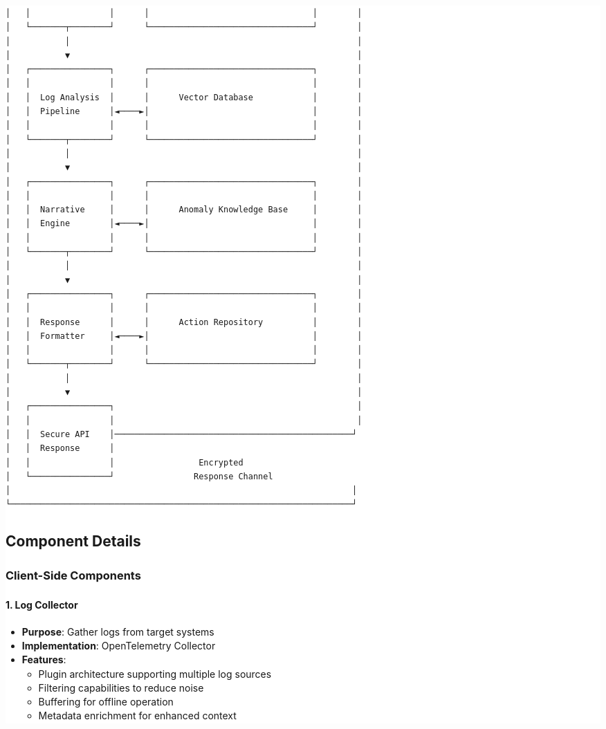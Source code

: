 ```
│   │                │      │                                 │        │
│   └───────┬────────┘      └─────────────────────────────────┘        │
│           │                                                          │
│           ▼                                                          │
│   ┌────────────────┐      ┌─────────────────────────────────┐        │
│   │                │      │                                 │        │
│   │  Log Analysis  │      │      Vector Database            │        │
│   │  Pipeline      │◄────►│                                 │        │
│   │                │      │                                 │        │
│   └───────┬────────┘      └─────────────────────────────────┘        │
│           │                                                          │
│           ▼                                                          │
│   ┌────────────────┐      ┌─────────────────────────────────┐        │
│   │                │      │                                 │        │
│   │  Narrative     │      │      Anomaly Knowledge Base     │        │
│   │  Engine        │◄────►│                                 │        │
│   │                │      │                                 │        │
│   └───────┬────────┘      └─────────────────────────────────┘        │
│           │                                                          │
│           ▼                                                          │
│   ┌────────────────┐      ┌─────────────────────────────────┐        │
│   │                │      │                                 │        │
│   │  Response      │      │      Action Repository          │        │
│   │  Formatter     │◄────►│                                 │        │
│   │                │      │                                 │        │
│   └───────┬────────┘      └─────────────────────────────────┘        │
│           │                                                          │
│           ▼                                                          │
│   ┌────────────────┐                                                 │
│   │                │                                                 │
│   │  Secure API    │────────────────────────────────────────────────┘
│   │  Response      │                                                 
│   │                │                 Encrypted                        
│   └────────────────┘                Response Channel                 
│                                                                     │
└─────────────────────────────────────────────────────────────────────┘
```

## Component Details

### Client-Side Components

#### 1. Log Collector
- **Purpose**: Gather logs from target systems
- **Implementation**: OpenTelemetry Collector
- **Features**:
  - Plugin architecture supporting multiple log sources
  - Filtering capabilities to reduce noise
  - Buffering for offline operation
  - Metadata enrichment for enhanced context
